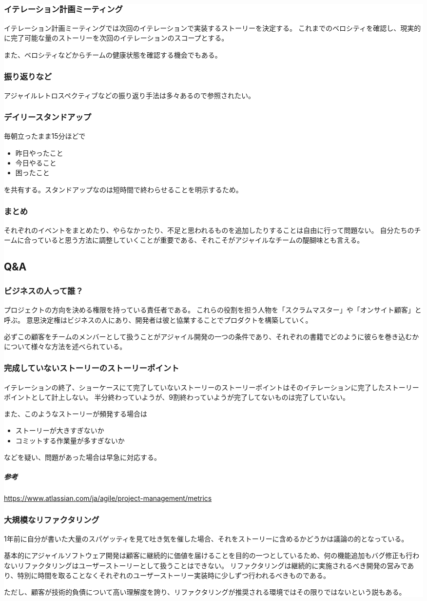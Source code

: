 ### イテレーション計画ミーティング
イテレーション計画ミーティングでは次回のイテレーションで実装するストーリーを決定する。
これまでのベロシティを確認し、現実的に完了可能な量のストーリーを次回のイテレーションのスコープとする。

また、ベロシティなどからチームの健康状態を確認する機会でもある。

### 振り返りなど
アジャイルレトロスペクティブなどの振り返り手法は多々あるので参照されたい。

### デイリースタンドアップ
毎朝立ったまま15分ほどで

- 昨日やったこと
- 今日やること
- 困ったこと

を共有する。スタンドアップなのは短時間で終わらせることを明示するため。

### まとめ
それぞれのイベントをまとめたり、やらなかったり、不足と思われるものを追加したりすることは自由に行って問題ない。
自分たちのチームに合っていると思う方法に調整していくことが重要である、それこそがアジャイルなチームの醍醐味とも言える。

## Q&A
### ビジネスの人って誰？
プロジェクトの方向を決める権限を持っている責任者である。
これらの役割を担う人物を「スクラムマスター」や「オンサイト顧客」と呼ぶ。
意思決定権はビジネスの人にあり、開発者は彼と協業することでプロダクトを構築していく。

必ずこの顧客をチームのメンバーとして扱うことがアジャイル開発の一つの条件であり、それぞれの書籍でどのように彼らを巻き込むかについて様々な方法を述べられている。

### 完成していないストーリーのストーリーポイント
イテレーションの終了、ショーケースにて完了していないストーリーのストーリーポイントはそのイテレーションに完了したストーリーポイントとして計上しない。
半分終わっていようが、9割終わっていようが完了してないものは完了していない。

また、このようなストーリーが頻発する場合は

- ストーリーが大きすぎないか
- コミットする作業量が多すぎないか

などを疑い、問題があった場合は早急に対応する。

##### 参考
<https://www.atlassian.com/ja/agile/project-management/metrics>

### 大規模なリファクタリング
1年前に自分が書いた大量のスパゲッティを見て吐き気を催した場合、それをストーリーに含めるかどうかは議論の的となっている。

基本的にアジャイルソフトウェア開発は顧客に継続的に価値を届けることを目的の一つとしているため、何の機能追加もバグ修正も行わないリファクタリングはユーザーストーリーとして扱うことはできない。
リファクタリングは継続的に実施されるべき開発の営みであり、特別に時間を取ることなくそれぞれのユーザーストーリー実装時に少しずつ行われるべきものである。

ただし、顧客が技術的負債について高い理解度を誇り、リファクタリングが推奨される環境ではその限りではないという説もある。
